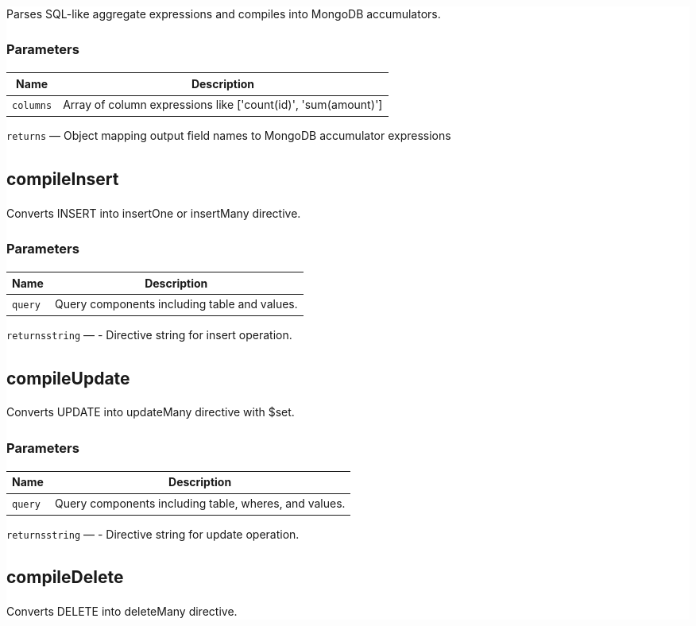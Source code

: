 
Parses SQL-like aggregate expressions and compiles into MongoDB accumulators.


### Parameters

| Name | Description |
|------|-------------|
| `columns` | Array of column expressions like [&#x27;count(id)&#x27;, &#x27;sum(amount)&#x27;] |




  `returns` — Object mapping output field names to MongoDB accumulator expressions



## compileInsert


Converts INSERT into insertOne or insertMany directive.


### Parameters

| Name | Description |
|------|-------------|
| `query` | Query components including table and values. |




  `returnsstring` — - Directive string for insert operation.



## compileUpdate


Converts UPDATE into updateMany directive with $set.


### Parameters

| Name | Description |
|------|-------------|
| `query` | Query components including table, wheres, and values. |




  `returnsstring` — - Directive string for update operation.



## compileDelete


Converts DELETE into deleteMany directive.

